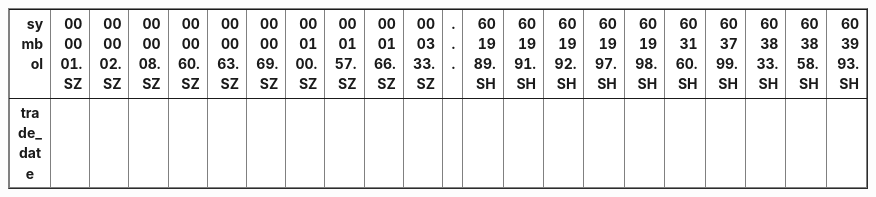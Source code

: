 
<div>
<style>
    .dataframe thead tr:only-child th {
        text-align: right;
    }

    .dataframe thead th {
        text-align: left;
    }

    .dataframe tbody tr th {
        vertical-align: top;
    }
</style>
<table border="1" class="dataframe">
  <thead>
    <tr style="text-align: right;">
      <th>symbol</th>
      <th>000001.SZ</th>
      <th>000002.SZ</th>
      <th>000008.SZ</th>
      <th>000060.SZ</th>
      <th>000063.SZ</th>
      <th>000069.SZ</th>
      <th>000100.SZ</th>
      <th>000157.SZ</th>
      <th>000166.SZ</th>
      <th>000333.SZ</th>
      <th>...</th>
      <th>601989.SH</th>
      <th>601991.SH</th>
      <th>601992.SH</th>
      <th>601997.SH</th>
      <th>601998.SH</th>
      <th>603160.SH</th>
      <th>603799.SH</th>
      <th>603833.SH</th>
      <th>603858.SH</th>
      <th>603993.SH</th>
    </tr>
    <tr>
      <th>trade_date</th>
      <th></th>
      <th></th>
      <th></th>
      <th></th>
      <th></th>
      <th></th>
      <th></th>
      <th></th>
      <th></th>
      <th></th>
      <th></th>
      <th></th>
      <th></th>
      <th></th>
      <th></th>
      <th></th>
      <th></th>
      <th></th>
      <th></th>
      <th></th>
      <th></th>
    </tr>